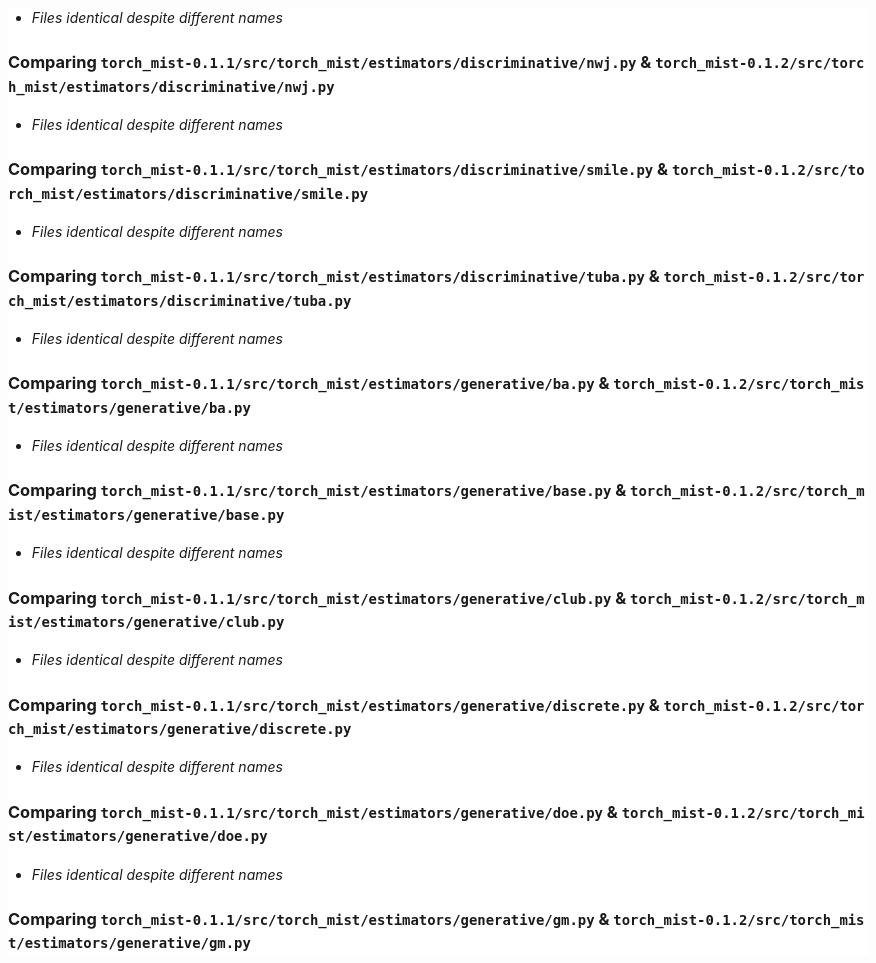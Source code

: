  * *Files identical despite different names*

### Comparing `torch_mist-0.1.1/src/torch_mist/estimators/discriminative/nwj.py` & `torch_mist-0.1.2/src/torch_mist/estimators/discriminative/nwj.py`

 * *Files identical despite different names*

### Comparing `torch_mist-0.1.1/src/torch_mist/estimators/discriminative/smile.py` & `torch_mist-0.1.2/src/torch_mist/estimators/discriminative/smile.py`

 * *Files identical despite different names*

### Comparing `torch_mist-0.1.1/src/torch_mist/estimators/discriminative/tuba.py` & `torch_mist-0.1.2/src/torch_mist/estimators/discriminative/tuba.py`

 * *Files identical despite different names*

### Comparing `torch_mist-0.1.1/src/torch_mist/estimators/generative/ba.py` & `torch_mist-0.1.2/src/torch_mist/estimators/generative/ba.py`

 * *Files identical despite different names*

### Comparing `torch_mist-0.1.1/src/torch_mist/estimators/generative/base.py` & `torch_mist-0.1.2/src/torch_mist/estimators/generative/base.py`

 * *Files identical despite different names*

### Comparing `torch_mist-0.1.1/src/torch_mist/estimators/generative/club.py` & `torch_mist-0.1.2/src/torch_mist/estimators/generative/club.py`

 * *Files identical despite different names*

### Comparing `torch_mist-0.1.1/src/torch_mist/estimators/generative/discrete.py` & `torch_mist-0.1.2/src/torch_mist/estimators/generative/discrete.py`

 * *Files identical despite different names*

### Comparing `torch_mist-0.1.1/src/torch_mist/estimators/generative/doe.py` & `torch_mist-0.1.2/src/torch_mist/estimators/generative/doe.py`

 * *Files identical despite different names*

### Comparing `torch_mist-0.1.1/src/torch_mist/estimators/generative/gm.py` & `torch_mist-0.1.2/src/torch_mist/estimators/generative/gm.py`
